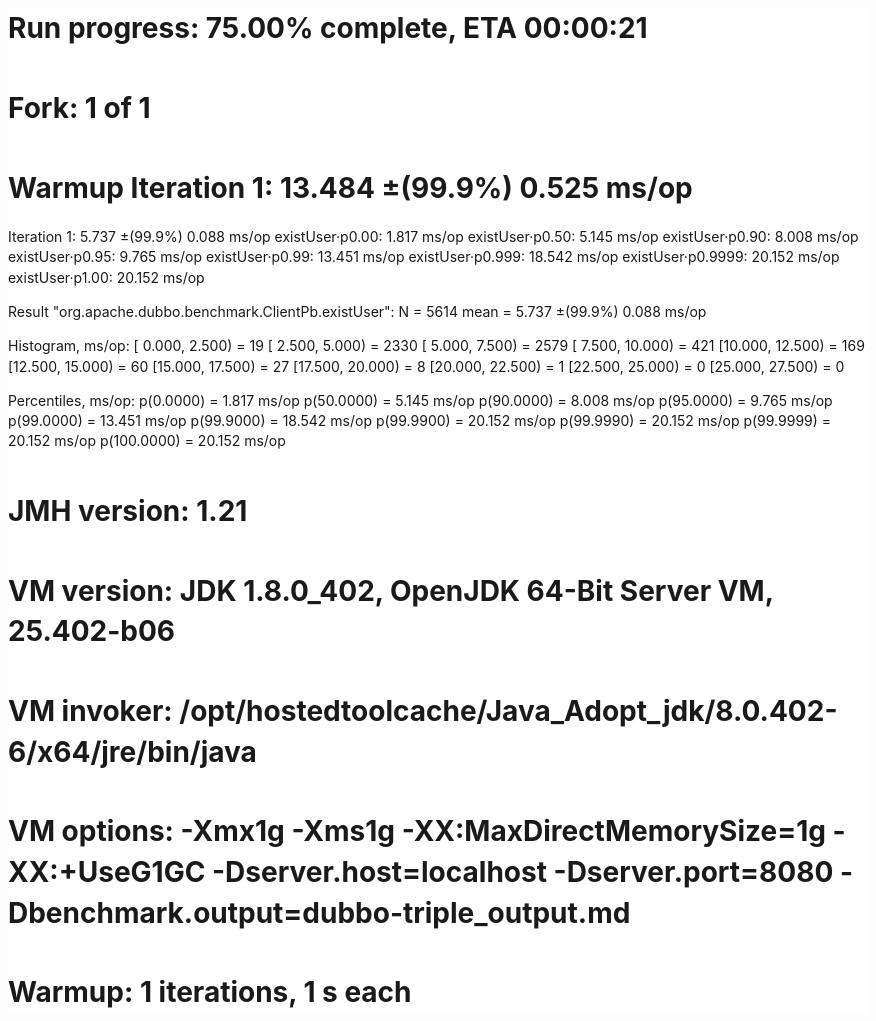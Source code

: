 # Run progress: 75.00% complete, ETA 00:00:21
# Fork: 1 of 1
# Warmup Iteration   1: 13.484 ±(99.9%) 0.525 ms/op
Iteration   1: 5.737 ±(99.9%) 0.088 ms/op
                 existUser·p0.00:   1.817 ms/op
                 existUser·p0.50:   5.145 ms/op
                 existUser·p0.90:   8.008 ms/op
                 existUser·p0.95:   9.765 ms/op
                 existUser·p0.99:   13.451 ms/op
                 existUser·p0.999:  18.542 ms/op
                 existUser·p0.9999: 20.152 ms/op
                 existUser·p1.00:   20.152 ms/op



Result "org.apache.dubbo.benchmark.ClientPb.existUser":
  N = 5614
  mean =      5.737 ±(99.9%) 0.088 ms/op

  Histogram, ms/op:
    [ 0.000,  2.500) = 19 
    [ 2.500,  5.000) = 2330 
    [ 5.000,  7.500) = 2579 
    [ 7.500, 10.000) = 421 
    [10.000, 12.500) = 169 
    [12.500, 15.000) = 60 
    [15.000, 17.500) = 27 
    [17.500, 20.000) = 8 
    [20.000, 22.500) = 1 
    [22.500, 25.000) = 0 
    [25.000, 27.500) = 0 

  Percentiles, ms/op:
      p(0.0000) =      1.817 ms/op
     p(50.0000) =      5.145 ms/op
     p(90.0000) =      8.008 ms/op
     p(95.0000) =      9.765 ms/op
     p(99.0000) =     13.451 ms/op
     p(99.9000) =     18.542 ms/op
     p(99.9900) =     20.152 ms/op
     p(99.9990) =     20.152 ms/op
     p(99.9999) =     20.152 ms/op
    p(100.0000) =     20.152 ms/op


# JMH version: 1.21
# VM version: JDK 1.8.0_402, OpenJDK 64-Bit Server VM, 25.402-b06
# VM invoker: /opt/hostedtoolcache/Java_Adopt_jdk/8.0.402-6/x64/jre/bin/java
# VM options: -Xmx1g -Xms1g -XX:MaxDirectMemorySize=1g -XX:+UseG1GC -Dserver.host=localhost -Dserver.port=8080 -Dbenchmark.output=dubbo-triple_output.md
# Warmup: 1 iterations, 1 s each